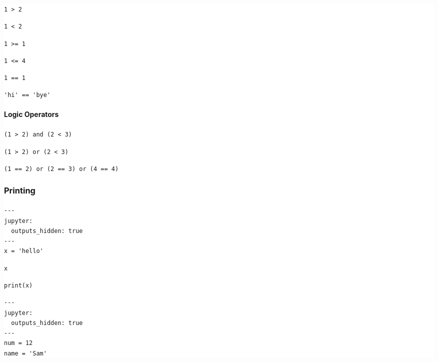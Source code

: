 ```{code-cell} ipython3
1 > 2
```

```{code-cell} ipython3
1 < 2
```

```{code-cell} ipython3
1 >= 1
```

```{code-cell} ipython3
1 <= 4
```

```{code-cell} ipython3
1 == 1
```

```{code-cell} ipython3
'hi' == 'bye'
```

#### Logic Operators

```{code-cell} ipython3
(1 > 2) and (2 < 3)
```

```{code-cell} ipython3
(1 > 2) or (2 < 3)
```

```{code-cell} ipython3
(1 == 2) or (2 == 3) or (4 == 4)
```

### Printing

```{code-cell} ipython3
---
jupyter:
  outputs_hidden: true
---
x = 'hello'
```

```{code-cell} ipython3
x
```

```{code-cell} ipython3
print(x)
```

```{code-cell} ipython3
---
jupyter:
  outputs_hidden: true
---
num = 12
name = 'Sam'
```
